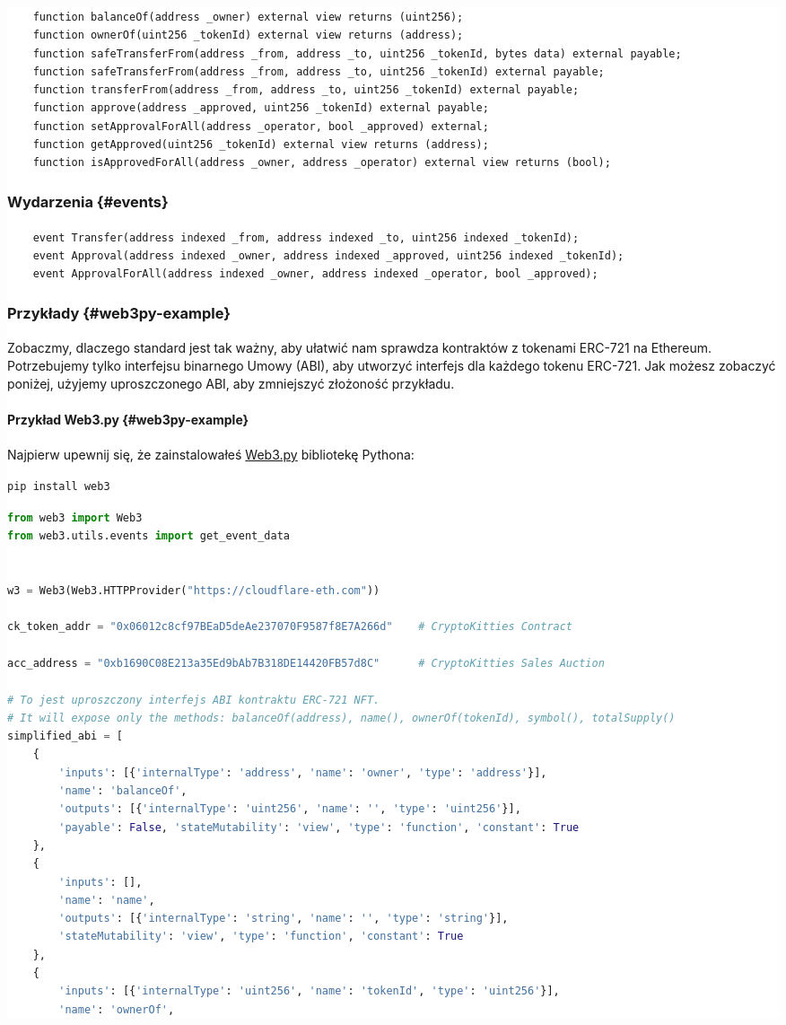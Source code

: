 ```solidity
    function balanceOf(address _owner) external view returns (uint256);
    function ownerOf(uint256 _tokenId) external view returns (address);
    function safeTransferFrom(address _from, address _to, uint256 _tokenId, bytes data) external payable;
    function safeTransferFrom(address _from, address _to, uint256 _tokenId) external payable;
    function transferFrom(address _from, address _to, uint256 _tokenId) external payable;
    function approve(address _approved, uint256 _tokenId) external payable;
    function setApprovalForAll(address _operator, bool _approved) external;
    function getApproved(uint256 _tokenId) external view returns (address);
    function isApprovedForAll(address _owner, address _operator) external view returns (bool);
```

### Wydarzenia \{#events}

```solidity
    event Transfer(address indexed _from, address indexed _to, uint256 indexed _tokenId);
    event Approval(address indexed _owner, address indexed _approved, uint256 indexed _tokenId);
    event ApprovalForAll(address indexed _owner, address indexed _operator, bool _approved);
```

### Przykłady \{#web3py-example}

Zobaczmy, dlaczego standard jest tak ważny, aby ułatwić nam sprawdza kontraktów z tokenami ERC-721 na Ethereum. Potrzebujemy tylko interfejsu binarnego Umowy (ABI), aby utworzyć interfejs dla każdego tokenu ERC-721. Jak możesz zobaczyć poniżej, użyjemy uproszczonego ABI, aby zmniejszyć złożoność przykładu.

#### Przykład Web3.py \{#web3py-example}

Najpierw upewnij się, że zainstalowałeś [Web3.py](https://web3py.readthedocs.io/en/stable/quickstart.html#installation) bibliotekę Pythona:

```
pip install web3
```

```python
from web3 import Web3
from web3.utils.events import get_event_data


w3 = Web3(Web3.HTTPProvider("https://cloudflare-eth.com"))

ck_token_addr = "0x06012c8cf97BEaD5deAe237070F9587f8E7A266d"    # CryptoKitties Contract

acc_address = "0xb1690C08E213a35Ed9bAb7B318DE14420FB57d8C"      # CryptoKitties Sales Auction

# To jest uproszczony interfejs ABI kontraktu ERC-721 NFT.
# It will expose only the methods: balanceOf(address), name(), ownerOf(tokenId), symbol(), totalSupply()
simplified_abi = [
    {
        'inputs': [{'internalType': 'address', 'name': 'owner', 'type': 'address'}],
        'name': 'balanceOf',
        'outputs': [{'internalType': 'uint256', 'name': '', 'type': 'uint256'}],
        'payable': False, 'stateMutability': 'view', 'type': 'function', 'constant': True
    },
    {
        'inputs': [],
        'name': 'name',
        'outputs': [{'internalType': 'string', 'name': '', 'type': 'string'}],
        'stateMutability': 'view', 'type': 'function', 'constant': True
    },
    {
        'inputs': [{'internalType': 'uint256', 'name': 'tokenId', 'type': 'uint256'}],
        'name': 'ownerOf',
```
